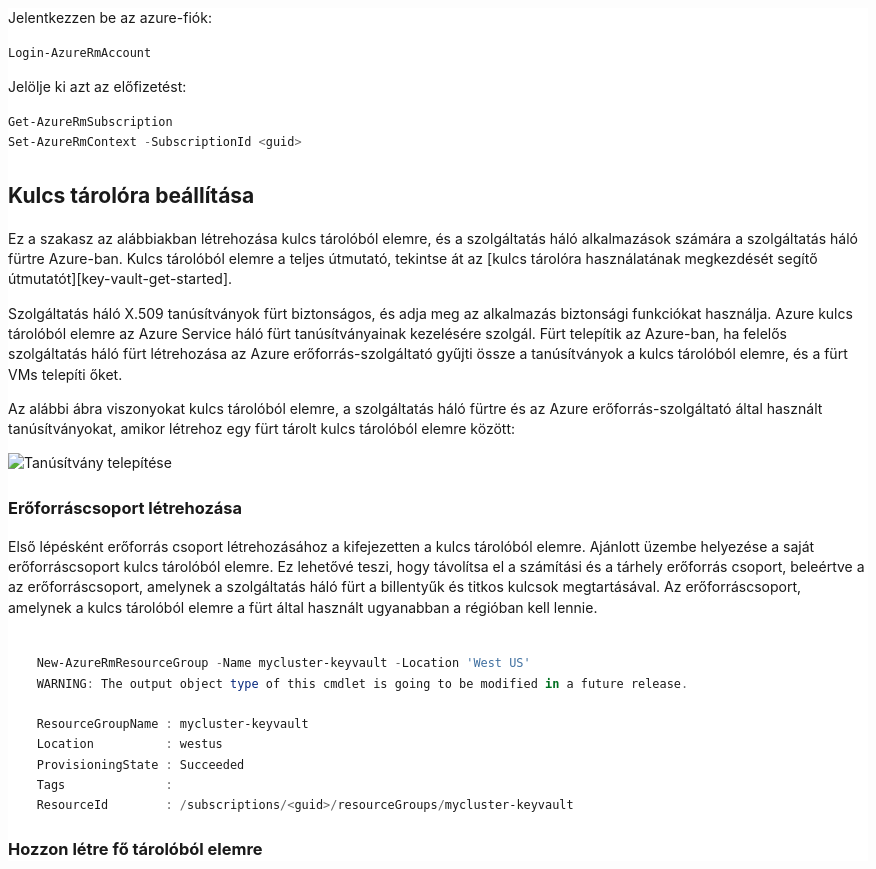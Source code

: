 Jelentkezzen be az azure-fiók:

```powershell
Login-AzureRmAccount
```

Jelölje ki azt az előfizetést:

```powershell
Get-AzureRmSubscription
Set-AzureRmContext -SubscriptionId <guid>
```

## <a name="set-up-key-vault"></a>Kulcs tárolóra beállítása

Ez a szakasz az alábbiakban létrehozása kulcs tárolóból elemre, és a szolgáltatás háló alkalmazások számára a szolgáltatás háló fürtre Azure-ban. Kulcs tárolóból elemre a teljes útmutató, tekintse át az [kulcs tárolóra használatának megkezdését segítő útmutatót][key-vault-get-started].

Szolgáltatás háló X.509 tanúsítványok fürt biztonságos, és adja meg az alkalmazás biztonsági funkciókat használja. Azure kulcs tárolóból elemre az Azure Service háló fürt tanúsítványainak kezelésére szolgál. Fürt telepítik az Azure-ban, ha felelős szolgáltatás háló fürt létrehozása az Azure erőforrás-szolgáltató gyűjti össze a tanúsítványok a kulcs tárolóból elemre, és a fürt VMs telepíti őket.

Az alábbi ábra viszonyokat kulcs tárolóból elemre, a szolgáltatás háló fürtre és az Azure erőforrás-szolgáltató által használt tanúsítványokat, amikor létrehoz egy fürt tárolt kulcs tárolóból elemre között:

![Tanúsítvány telepítése][cluster-security-cert-installation]

### <a name="create-a-resource-group"></a>Erőforráscsoport létrehozása

Első lépésként erőforrás csoport létrehozásához a kifejezetten a kulcs tárolóból elemre. Ajánlott üzembe helyezése a saját erőforráscsoport kulcs tárolóból elemre. Ez lehetővé teszi, hogy távolítsa el a számítási és a tárhely erőforrás csoport, beleértve a az erőforráscsoport, amelynek a szolgáltatás háló fürt a billentyűk és titkos kulcsok megtartásával. Az erőforráscsoport, amelynek a kulcs tárolóból elemre a fürt által használt ugyanabban a régióban kell lennie.

```powershell

    New-AzureRmResourceGroup -Name mycluster-keyvault -Location 'West US'
    WARNING: The output object type of this cmdlet is going to be modified in a future release.
    
    ResourceGroupName : mycluster-keyvault
    Location          : westus
    ProvisioningState : Succeeded
    Tags              :
    ResourceId        : /subscriptions/<guid>/resourceGroups/mycluster-keyvault

```

### <a name="create-key-vault"></a>Hozzon létre fő tárolóból elemre 


[azure-classic-portal]: https://manage.windowsazure.com
[service-fabric-rp-helpers]: https://github.com/ChackDan/Service-Fabric/tree/master/Scripts/ServiceFabricRPHelpers
[service-fabric-cluster-security]: service-fabric-cluster-security.md
[active-directory-howto-tenant]: ../active-directory/active-directory-howto-tenant.md
[service-fabric-visualizing-your-cluster]: service-fabric-visualizing-your-cluster.md
[service-fabric-manage-application-in-visual-studio]: service-fabric-manage-application-in-visual-studio.md
[azure-quickstart-templates]: https://github.com/Azure/azure-quickstart-templates
[service-fabric-secure-cluster-5-node-1-nodetype-wad]: https://github.com/Azure/azure-quickstart-templates/blob/master/service-fabric-secure-cluster-5-node-1-nodetype-wad/
[resource-group-template-deploy]: https://azure.microsoft.com/documentation/articles/resource-group-template-deploy/
[x509-certificates-and-service-fabric]: service-fabric-cluster-security.md#x509-certificates-and-service-fabric
[cluster-security-arm-dependency-map]: ./media/service-fabric-cluster-creation-via-arm/cluster-security-arm-dependency-map.png
[cluster-security-cert-installation]: ./media/service-fabric-cluster-creation-via-arm/cluster-security-cert-installation.png
[assign-users-to-roles-button]: ./media/service-fabric-cluster-creation-via-arm/assign-users-to-roles-button.png
[assign-users-to-roles-dialog]: ./media/service-fabric-cluster-creation-via-arm/assign-users-to-roles.png
[sfx-select-certificate-dialog]: ./media/service-fabric-cluster-creation-via-arm/sfx-select-certificate-dialog.png
[sfx-reply-address-not-match]: ./media/service-fabric-cluster-creation-via-arm/sfx-reply-address-not-match.png
[web-application-reply-url]: ./media/service-fabric-cluster-creation-via-arm/web-application-reply-url.png